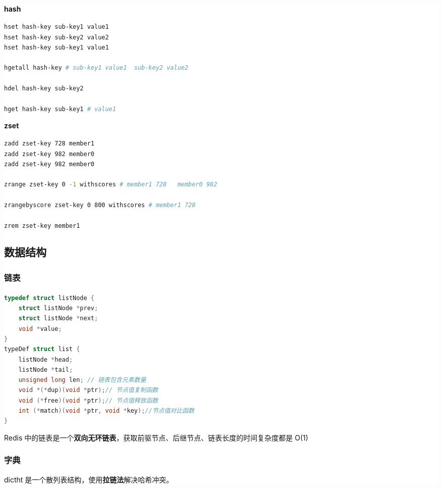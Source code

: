 **hash**

```sh
hset hash-key sub-key1 value1
hset hash-key sub-key2 value2
hset hash-key sub-key1 value1

hgetall hash-key # sub-key1 value1  sub-key2 value2

hdel hash-key sub-key2

hget hash-key sub-key1 # value1
```

**zset**

```sh
zadd zset-key 728 member1
zadd zset-key 982 member0
zadd zset-key 982 member0

zrange zset-key 0 -1 withscores # member1 728   member0 982

zrangebyscore zset-key 0 800 withscores # member1 728

zrem zset-key member1
```

## 数据结构

### 链表

```c
typedef struct listNode {
    struct listNode *prev;
    struct listNode *next;
    void *value;
}
typeDef struct list {
    listNode *head;
    listNode *tail;
    unsigned long len; // 链表包含元素数量
    void *(*dup)(void *ptr);// 节点值复制函数
    void (*free)(void *ptr);// 节点值释放函数
    int (*match)(void *ptr, void *key);//节点值对比函数
}
```

Redis 中的链表是一个**双向无环链表**，获取前驱节点、后继节点、链表长度的时间复杂度都是 O(1)

### 字典

dictht 是一个散列表结构，使用**拉链法**解决哈希冲突。
